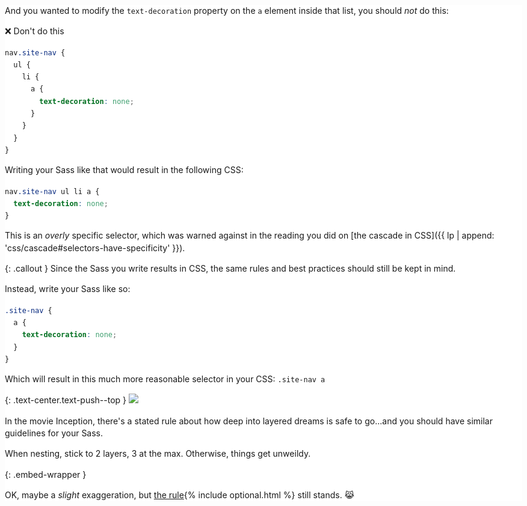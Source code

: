 And you wanted to modify the `text-decoration` property on the `a` element inside that list, you should _not_ do this:

<span class="emoji">❌</span> Don't do this
```scss
nav.site-nav {
  ul {
    li {
      a {
        text-decoration: none;
      }
    }
  }
}
```
Writing your Sass like that would result in the following CSS:

```css
nav.site-nav ul li a {
  text-decoration: none;
}
```

This is an _overly_ specific selector, which was warned against in the reading you did on [the cascade in CSS]({{ lp | append: 'css/cascade#selectors-have-specificity' }}).

{: .callout }
Since the Sass you write results in CSS, the same rules and best practices should still be kept in mind.

Instead, write your Sass like so:

```scss
.site-nav {
  a {
    text-decoration: none;
  }
}
```

Which will result in this much more reasonable selector in your CSS: `.site-nav a`

{: .text-center.text-push--top }
![](https://media.giphy.com/media/aImJnc9F8Omzu/giphy.gif)

In the movie Inception, there's a stated rule about how deep into layered dreams is safe to go...and you should have similar guidelines for your Sass.

When nesting, stick to 2 layers, 3 at the max. Otherwise, things get unweildy.

{: .embed-wrapper }
<iframe width="560" height="315" src="https://www.youtube-nocookie.com/embed/KgqHKk-yriI?start=57" frameborder="0" allow="accelerometer; autoplay; clipboard-write; encrypted-media; gyroscope; picture-in-picture" allowfullscreen></iframe>

OK, maybe a _slight_ exaggeration, but [the rule](http://thesassway.com/beginner/the-inception-rule){% include optional.html %} still stands. <span class="emoji">😹</span>
